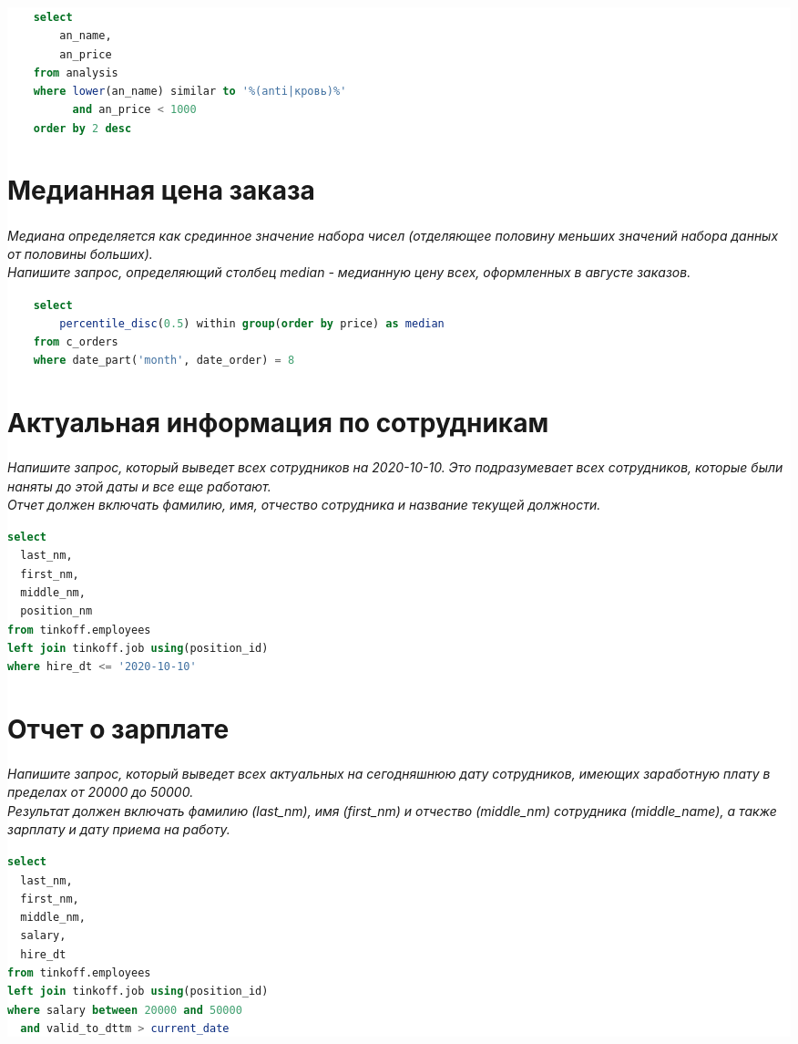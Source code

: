 ```sql
	select 
  		an_name,
  		an_price
	from analysis
	where lower(an_name) similar to '%(anti|кровь)%'
  		  and an_price < 1000
 	order by 2 desc
```

# Медианная цена заказа

*Медиана определяется как срединное значение набора чисел (отделяющее половину меньших значений набора данных от половины больших).*  
*Напишите запрос, определяющий столбец median - медианную цену всех, оформленных в августе заказов.*

```sql
	select
		percentile_disc(0.5) within group(order by price) as median
	from c_orders
	where date_part('month', date_order) = 8
```

# Актуальная информация по сотрудникам

*Напишите запрос, который выведет всех сотрудников на 2020-10-10. Это подразумевает всех сотрудников, которые были наняты до этой даты и все еще работают.*  
*Отчет должен включать фамилию, имя, отчество сотрудника и название текущей должности.*

```sql
select
  last_nm,
  first_nm,
  middle_nm,
  position_nm
from tinkoff.employees
left join tinkoff.job using(position_id)
where hire_dt <= '2020-10-10'
```

# Отчет о зарплате

*Напишите запрос, который выведет всех актуальных на сегодняшнюю дату сотрудников, имеющих заработную плату в пределах от 20000 до 50000.*   
*Результат должен включать фамилию (last_nm), имя (first_nm) и отчество (middle_nm) сотрудника (middle_name), а также зарплату и дату приема на работу.*

```sql
select 
  last_nm,
  first_nm,
  middle_nm,
  salary,
  hire_dt
from tinkoff.employees
left join tinkoff.job using(position_id)
where salary between 20000 and 50000
  and valid_to_dttm > current_date
```
